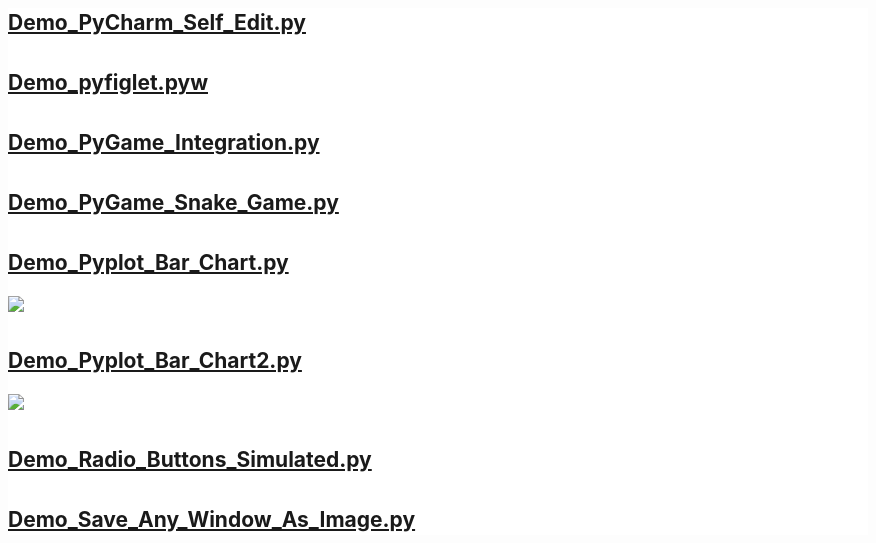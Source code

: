 ## [Demo_PyCharm_Self_Edit.py](https://github.com/PySimpleGUI/PySimpleGUI/blob/master/DemoPrograms/Demo_PyCharm_Self_Edit.py)
<video autoplay loop muted playsinline src="https://raw.githubusercontent.com/PySimpleGUI/PySimpleGUI-Screenshots/main/DemoScreenshots/Demo_PyCharm_Self_Edit.mp4" width=400> </video>

## [Demo_pyfiglet.pyw](https://github.com/PySimpleGUI/PySimpleGUI/blob/master/DemoPrograms/Demo_pyfiglet.pyw)
<video autoplay loop muted playsinline src="https://raw.githubusercontent.com/PySimpleGUI/PySimpleGUI-Screenshots/main/DemoScreenshots/Demo_pyfiglet.mp4" width=400> </video>

## [Demo_PyGame_Integration.py](https://github.com/PySimpleGUI/PySimpleGUI/blob/master/DemoPrograms/Demo_PyGame_Integration.py)
<video autoplay loop muted playsinline src="https://raw.githubusercontent.com/PySimpleGUI/PySimpleGUI-Screenshots/main/DemoScreenshots/Demo_PyGame_Integration.mp4" width=400> </video>

## [Demo_PyGame_Snake_Game.py](https://github.com/PySimpleGUI/PySimpleGUI/blob/master/DemoPrograms/Demo_PyGame_Snake_Game.py)
<video autoplay loop muted playsinline src="https://raw.githubusercontent.com/PySimpleGUI/PySimpleGUI-Screenshots/main/DemoScreenshots/Demo_PyGame_Snake_Game.mp4" width=400> </video>

## [Demo_Pyplot_Bar_Chart.py](https://github.com/PySimpleGUI/PySimpleGUI/blob/master/DemoPrograms/Demo_Pyplot_Bar_Chart.py)
<img src="https://raw.githubusercontent.com/PySimpleGUI/PySimpleGUI-Screenshots/main/DemoScreenshots/Demo_Pyplot_Bar_Chart.jpg" style="width:400px;">

## [Demo_Pyplot_Bar_Chart2.py](https://github.com/PySimpleGUI/PySimpleGUI/blob/master/DemoPrograms/Demo_Pyplot_Bar_Chart2.py)
<img src="https://raw.githubusercontent.com/PySimpleGUI/PySimpleGUI-Screenshots/main/DemoScreenshots/Demo_Pyplot_Bar_Chart2.jpg" style="width:400px;">

## [Demo_Radio_Buttons_Simulated.py](https://github.com/PySimpleGUI/PySimpleGUI/blob/master/DemoPrograms/Demo_Radio_Buttons_Simulated.py)
<video autoplay loop muted playsinline src="https://raw.githubusercontent.com/PySimpleGUI/PySimpleGUI-Screenshots/main/DemoScreenshots/Demo_Radio_Buttons_Simulated.mp4" width=400> </video>

## [Demo_Save_Any_Window_As_Image.py](https://github.com/PySimpleGUI/PySimpleGUI/blob/master/DemoPrograms/Demo_Save_Any_Window_As_Image.py)
<video autoplay loop muted playsinline src="https://raw.githubusercontent.com/PySimpleGUI/PySimpleGUI-Screenshots/main/DemoScreenshots/Demo_Save_Any_Window_As_Image.mp4" width=400> </video>
